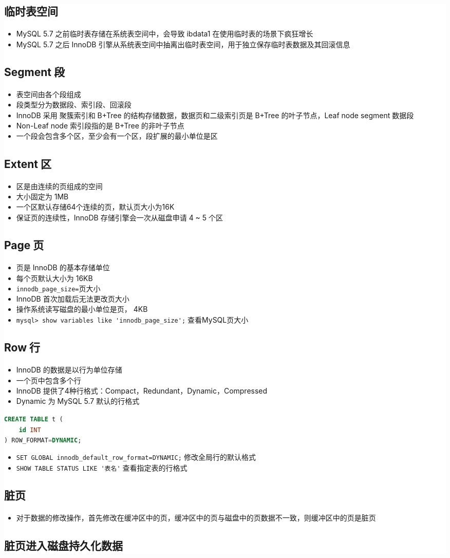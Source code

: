 ## 临时表空间

- MySQL 5.7 之前临时表存储在系统表空间中，会导致 ibdata1 在使用临时表的场景下疯狂增长
- MySQL 5.7 之后 InnoDB 引擎从系统表空间中抽离出临时表空间，用于独立保存临时表数据及其回滚信息

## Segment 段

- 表空间由各个段组成
- 段类型分为数据段、索引段、回滚段
- InnoDB 采用 聚簇索引和 B+Tree 的结构存储数据，数据页和二级索引页是 B+Tree 的叶子节点，Leaf node segment 数据段
- Non-Leaf node 索引段指的是 B+Tree 的非叶子节点
- 一个段会包含多个区，至少会有一个区，段扩展的最小单位是区

## Extent 区

- 区是由连续的页组成的空间
- 大小固定为 1MB
- 一个区默认存储64个连续的页，默认页大小为16K
- 保证页的连续性，InnoDB 存储引擎会一次从磁盘申请 4 ~ 5 个区

## Page 页

- 页是 InnoDB 的基本存储单位
- 每个页默认大小为 16KB 
- `innodb_page_size=`页大小
- InnoDB 首次加载后无法更改页大小
- 操作系统读写磁盘的最小单位是页， 4KB
- `mysql> show variables like 'innodb_page_size';` 查看MySQL页大小

## Row 行

- InnoDB 的数据是以行为单位存储
- 一个页中包含多个行
- InnoDB 提供了4种行格式：Compact，Redundant，Dynamic，Compressed
- Dynamic 为 MySQL 5.7 默认的行格式

```sql
CREATE TABLE t (
	id INT
) ROW_FORMAT=DYNAMIC;
```

- `SET GLOBAL innodb_default_row_format=DYNAMIC;` 修改全局行的默认格式
- `SHOW TABLE STATUS LIKE '表名'` 查看指定表的行格式

## 脏页

- 对于数据的修改操作，首先修改在缓冲区中的页，缓冲区中的页与磁盘中的页数据不一致，则缓冲区中的页是脏页

## 脏页进入磁盘持久化数据
